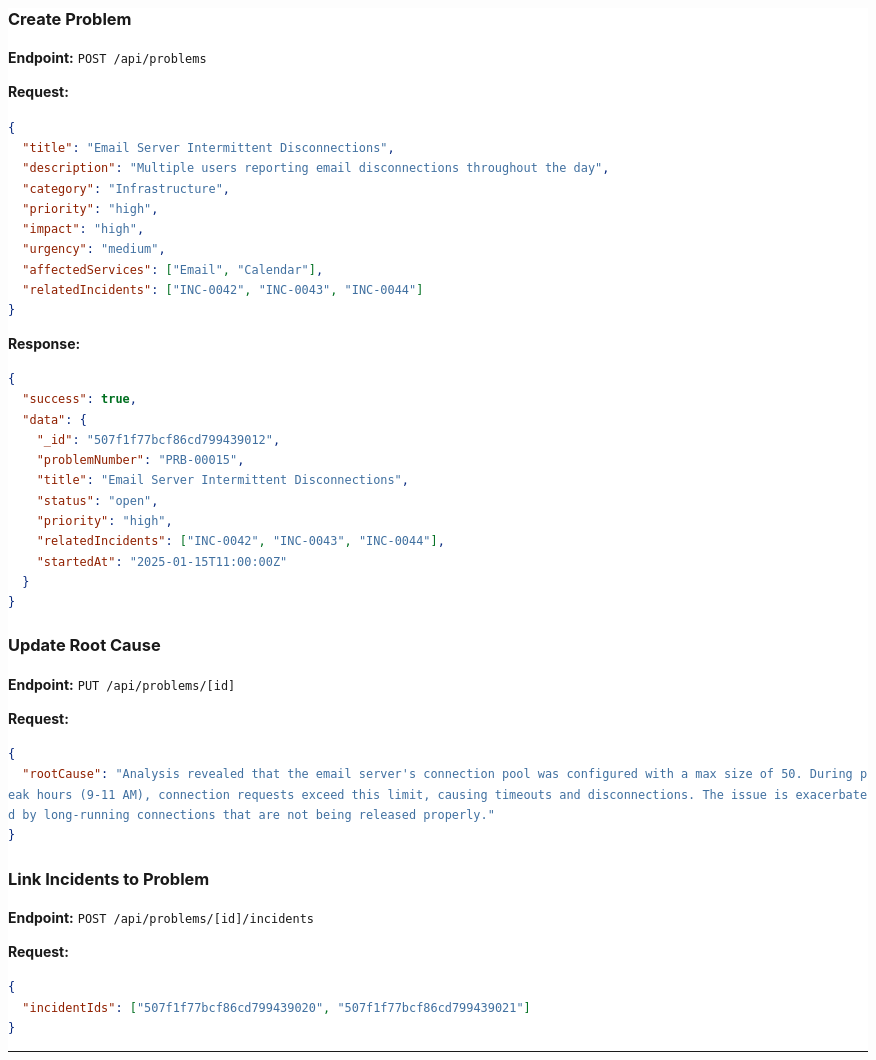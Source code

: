 ### Create Problem

**Endpoint:** `POST /api/problems`

**Request:**
```json
{
  "title": "Email Server Intermittent Disconnections",
  "description": "Multiple users reporting email disconnections throughout the day",
  "category": "Infrastructure",
  "priority": "high",
  "impact": "high",
  "urgency": "medium",
  "affectedServices": ["Email", "Calendar"],
  "relatedIncidents": ["INC-0042", "INC-0043", "INC-0044"]
}
```

**Response:**
```json
{
  "success": true,
  "data": {
    "_id": "507f1f77bcf86cd799439012",
    "problemNumber": "PRB-00015",
    "title": "Email Server Intermittent Disconnections",
    "status": "open",
    "priority": "high",
    "relatedIncidents": ["INC-0042", "INC-0043", "INC-0044"],
    "startedAt": "2025-01-15T11:00:00Z"
  }
}
```

### Update Root Cause

**Endpoint:** `PUT /api/problems/[id]`

**Request:**
```json
{
  "rootCause": "Analysis revealed that the email server's connection pool was configured with a max size of 50. During peak hours (9-11 AM), connection requests exceed this limit, causing timeouts and disconnections. The issue is exacerbated by long-running connections that are not being released properly."
}
```

### Link Incidents to Problem

**Endpoint:** `POST /api/problems/[id]/incidents`

**Request:**
```json
{
  "incidentIds": ["507f1f77bcf86cd799439020", "507f1f77bcf86cd799439021"]
}
```

---
